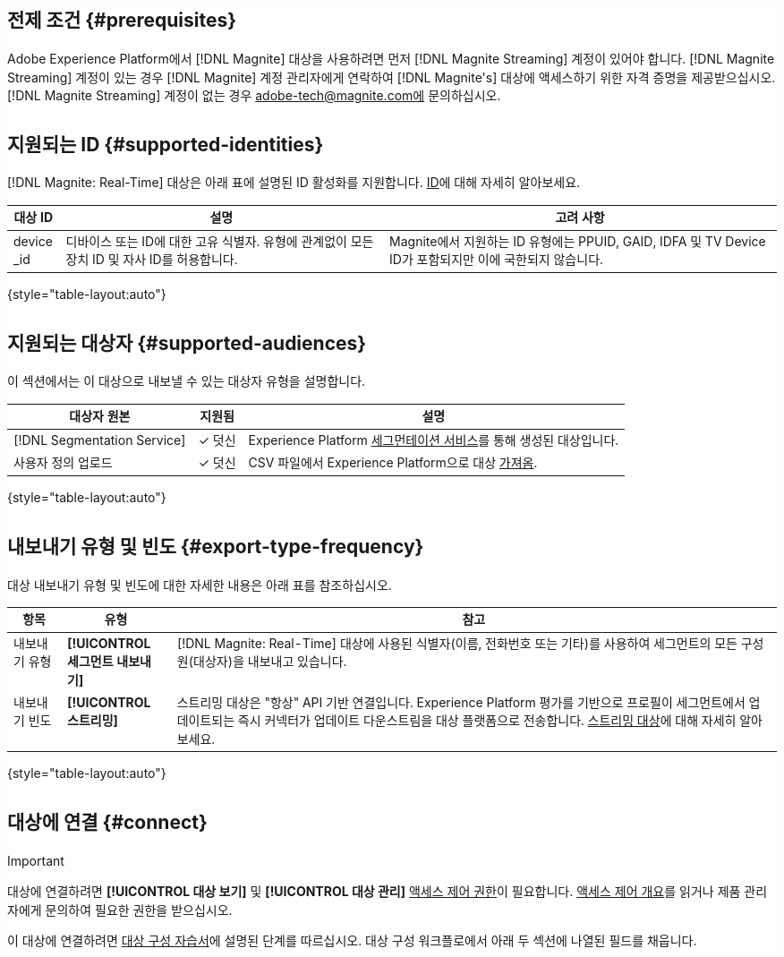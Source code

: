## 전제 조건 {#prerequisites}

Adobe Experience Platform에서 [!DNL Magnite] 대상을 사용하려면 먼저 [!DNL Magnite Streaming] 계정이 있어야 합니다. [!DNL Magnite Streaming] 계정이 있는 경우 [!DNL Magnite] 계정 관리자에게 연락하여 [!DNL Magnite's] 대상에 액세스하기 위한 자격 증명을 제공받으십시오.
[!DNL Magnite Streaming] 계정이 없는 경우 adobe-tech@magnite.com에 문의하십시오.

## 지원되는 ID {#supported-identities}

[!DNL Magnite: Real-Time] 대상은 아래 표에 설명된 ID 활성화를 지원합니다. [ID](/help/identity-service/features/namespaces.md)에 대해 자세히 알아보세요.

| 대상 ID | 설명 | 고려 사항 |
|-------------------|--------------------------------------------------------------------------------------------------|--------------------------------------------------------------------------------------|
| device_id | 디바이스 또는 ID에 대한 고유 식별자. 유형에 관계없이 모든 장치 ID 및 자사 ID를 허용합니다. | Magnite에서 지원하는 ID 유형에는 PPUID, GAID, IDFA 및 TV Device ID가 포함되지만 이에 국한되지 않습니다. |

{style="table-layout:auto"}

## 지원되는 대상자 {#supported-audiences}

이 섹션에서는 이 대상으로 내보낼 수 있는 대상자 유형을 설명합니다.

| 대상자 원본 | 지원됨 | 설명 |
|-----------------------------|----------|----------|
| [!DNL Segmentation Service] | ✓ 덧신 | Experience Platform [세그먼테이션 서비스](../../../segmentation/home.md)를 통해 생성된 대상입니다. |
| 사용자 정의 업로드 | ✓ 덧신 | CSV 파일에서 Experience Platform으로 대상 [가져옴](../../../segmentation/ui/audience-portal.md#import-audience). |

{style="table-layout:auto"}

## 내보내기 유형 및 빈도 {#export-type-frequency}

대상 내보내기 유형 및 빈도에 대한 자세한 내용은 아래 표를 참조하십시오.

| 항목 | 유형 | 참고 |
|------------------|---------------------------------|------------------------------------------------------------------------------------------------------------------------------------------------------------------------------------------------------------------------------------------------------------------------------------------------------------------------------------|
| 내보내기 유형 | **[!UICONTROL 세그먼트 내보내기]** | [!DNL Magnite: Real-Time] 대상에 사용된 식별자(이름, 전화번호 또는 기타)를 사용하여 세그먼트의 모든 구성원(대상자)을 내보내고 있습니다. |
| 내보내기 빈도 | **[!UICONTROL 스트리밍]** | 스트리밍 대상은 &quot;항상&quot; API 기반 연결입니다. Experience Platform 평가를 기반으로 프로필이 세그먼트에서 업데이트되는 즉시 커넥터가 업데이트 다운스트림을 대상 플랫폼으로 전송합니다. [스트리밍 대상](/help/destinations/destination-types.md#streaming-destinations)에 대해 자세히 알아보세요. |

{style="table-layout:auto"}

## 대상에 연결 {#connect}

>[!IMPORTANT]
>
>대상에 연결하려면 **[!UICONTROL 대상 보기]** 및 **[!UICONTROL 대상 관리]** [액세스 제어 권한](/help/access-control/home.md#permissions)이 필요합니다. [액세스 제어 개요](/help/access-control/ui/overview.md)를 읽거나 제품 관리자에게 문의하여 필요한 권한을 받으십시오.

이 대상에 연결하려면 [대상 구성 자습서](../../ui/connect-destination.md)에 설명된 단계를 따르십시오. 대상 구성 워크플로에서 아래 두 섹션에 나열된 필드를 채웁니다.
